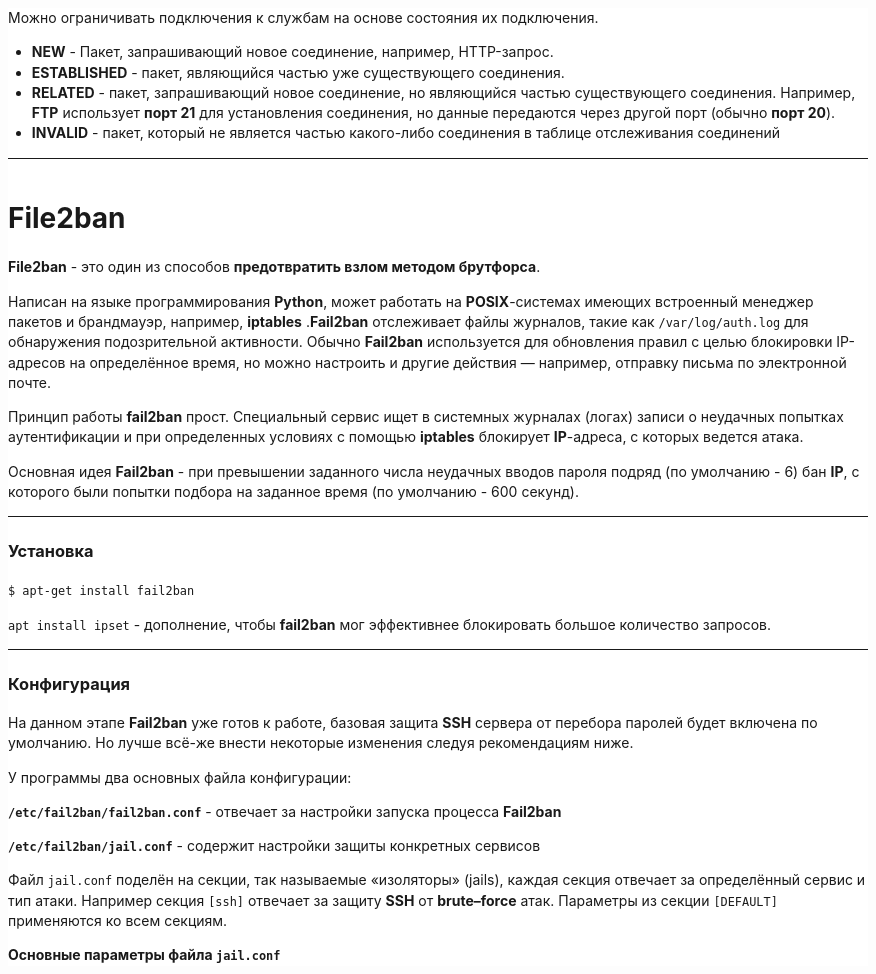 Можно ограничивать подключения к службам на основе состояния их подключения.

- **NEW** - Пакет, запрашивающий новое соединение, например, HTTP-запрос.
- **ESTABLISHED** - пакет, являющийся частью уже существующего соединения.
- **RELATED** - пакет, запрашивающий новое соединение, но являющийся частью существующего соединения. Например, **FTP** использует **порт 21** для установления соединения, но данные передаются через другой порт (обычно **порт 20**).
- **INVALID** - пакет, который не является частью какого-либо соединения в таблице отслеживания соединений

---
# File2ban

**File2ban** - это один из способов **предотвратить взлом методом брутфорса**.

Написан на языке программирования **Python**, может работать на **POSIX**-системах имеющих встроенный менеджер пакетов и брандмауэр, например, **iptables** .**Fail2ban** отслеживает файлы журналов, такие как `/var/log/auth.log` для обнаружения подозрительной активности. Обычно **Fail2ban** используется для обновления правил с целью блокировки IP-адресов на определённое время, но можно настроить и другие действия — например, отправку письма по электронной почте.

Принцип работы **fail2ban** прост. Специальный сервис ищет в системных журналах (логах) записи о неудачных попытках аутентификации и при определенных условиях с помощью **iptables** блокирует **IP**-адреса, с которых ведется атака.

Основная идея **Fail2ban** - при превышении заданного числа неудачных вводов пароля подряд (по умолчанию - 6) бан **IP**, с которого были попытки подбора на заданное время (по умолчанию - 600 секунд).

---
### Установка

``` 
$ apt-get install fail2ban
```
`apt install ipset` - дополнение, чтобы **fail2ban** мог эффективнее блокировать большое количество запросов.

---
### Конфигурация

На данном этапе **Fail2ban** уже готов к работе, базовая защита **SSH** сервера от перебора паролей будет включена по умолчанию. Но лучше всё-же внести некоторые изменения следуя рекомендациям ниже.

У программы два основных файла конфигурации:

**`/etc/fail2ban/fail2ban.conf`** - отвечает за настройки запуска процесса **Fail2ban**

**`/etc/fail2ban/jail.conf`** - содержит настройки защиты конкретных сервисов

Файл `jail.conf` поделён на секции, так называемые «изоляторы» (jails), каждая секция отвечает за определённый сервис и тип атаки. Например секция `[ssh]` отвечает за защиту **SSH** от **brute–force** атак. Параметры из секции `[DEFAULT]` применяются ко всем секциям.

**Основные параметры файла `jail.conf`**

